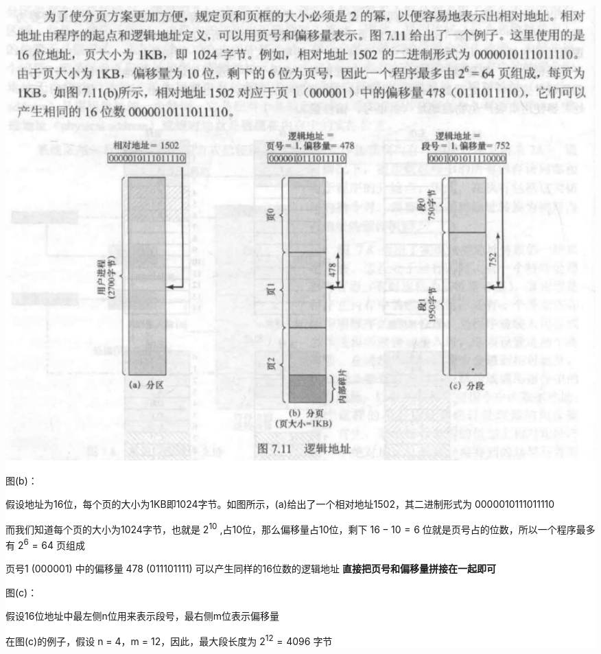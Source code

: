 ![](images/2023-01-30-21-34-17.png)

图(b)：

假设地址为16位，每个页的大小为1KB即1024字节。如图所示，(a)给出了一个相对地址1502，其二进制形式为 0000010111011110

而我们知道每个页的大小为1024字节，也就是 $2^{10}$ ,占10位，那么偏移量占10位，剩下 $16 - 10 = 6$ 位就是页号占的位数，所以一个程序最多有 $2^6 = 64$ 页组成

页号1 (000001) 中的偏移量 478 (011101111) 可以产生同样的16位数的逻辑地址  **直接把页号和偏移量拼接在一起即可**

图(c)：

假设16位地址中最左侧n位用来表示段号，最右侧m位表示偏移量

在图(c)的例子，假设 n = 4，m = 12，因此，最大段长度为 $2^{12} = 4096$ 字节
